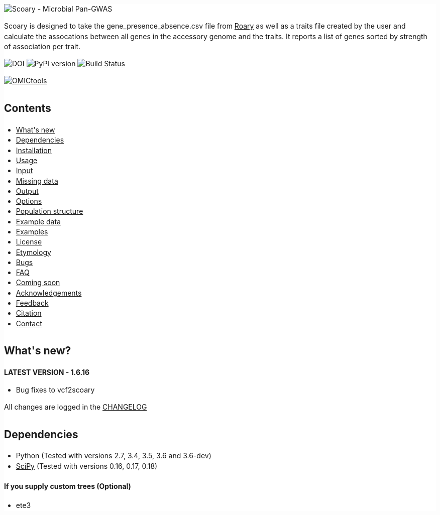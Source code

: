 ![Scoary - Microbial Pan-GWAS](https://cloud.githubusercontent.com/assets/14874487/15772489/b026105a-2971-11e6-9d1e-da4035502869.png)

Scoary is designed to take the gene_presence_absence.csv file from [Roary](https://sanger-pathogens.github.io/Roary/) as well as a traits file created by the user and calculate the assocations between all genes in the accessory genome and the traits. It reports a list of genes sorted by strength of association per trait.

[![DOI](https://zenodo.org/badge/51000172.svg)](https://zenodo.org/badge/latestdoi/51000172)
[![PyPI version](https://badge.fury.io/py/scoary.svg)](https://badge.fury.io/py/scoary)
[![Build Status](https://travis-ci.org/AdmiralenOla/Scoary.svg?branch=master)](https://travis-ci.org/AdmiralenOla/Scoary)

[![OMICtools](https://omictools.com/img/logo-blue.png)](https://omictools.com/association-mapping-category)

## Contents
- [What's new](#whats-new)
- [Dependencies](#dependencies)
- [Installation](#installation)
- [Usage](#usage)
- [Input](#input)
- [Missing data](#missing-data)
- [Output](#output)
- [Options](#options)
- [Population structure](#population-structure)
- [Example data](#example-data)
- [Examples](#examples)
- [License](#license)
- [Etymology](#etymology)
- [Bugs](#bugs)
- [FAQ](#faq)
- [Coming soon](#coming-soon)
- [Acknowledgements](#acknowledgements)
- [Feedback](#feedback)
- [Citation](#citation)
- [Contact](#contact)

## What's new?

**LATEST VERSION - 1.6.16**
- Bug fixes to vcf2scoary

All changes are logged in the [CHANGELOG](CHANGELOG.md)

## Dependencies

- Python (Tested with versions 2.7, 3.4, 3.5, 3.6 and 3.6-dev)
- [SciPy](http://www.scipy.org/install.html) (Tested with versions 0.16, 0.17, 0.18)

#### If you supply custom trees (Optional)

- ete3
